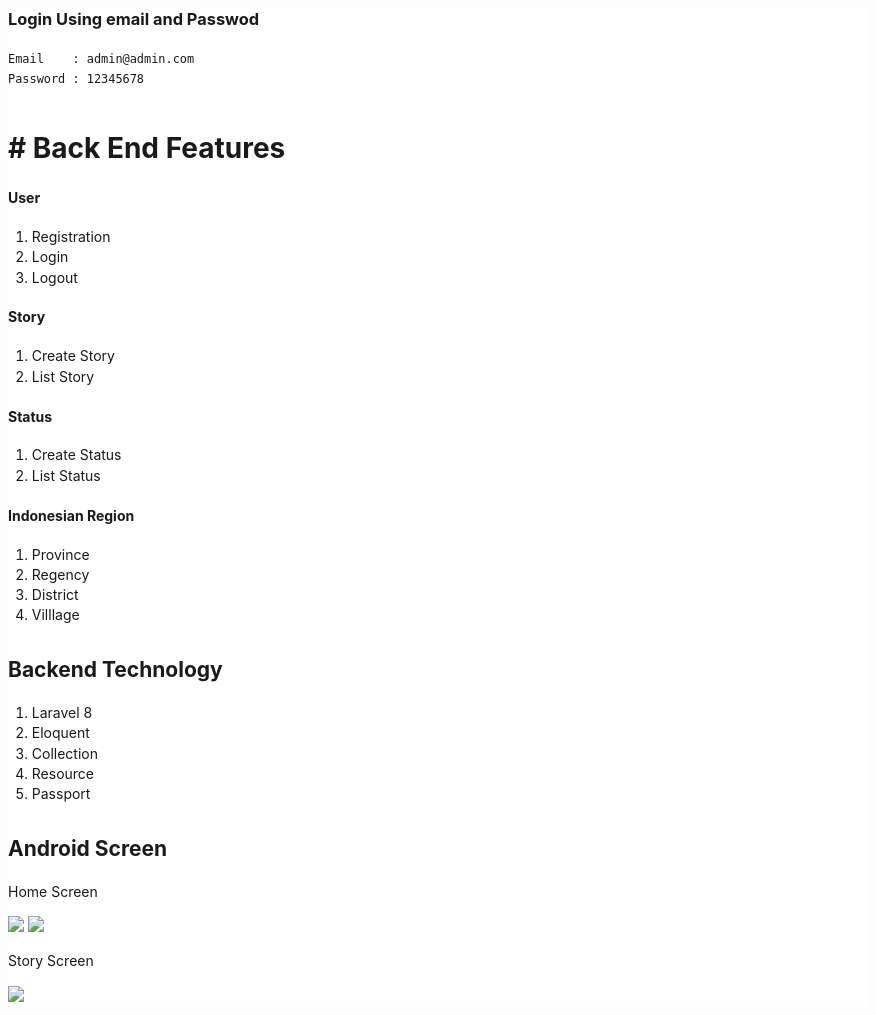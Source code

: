 ### Login Using email and Passwod

```
Email    : admin@admin.com
Password : 12345678
```

# # Back End Features

#### User

1. Registration
2. Login
3. Logout

#### Story

1. Create Story
2. List Story

#### Status

1. Create Status
2. List Status

#### Indonesian Region

1. Province
2. Regency
3. District
4. Villlage

## Backend Technology

1. Laravel 8
2. Eloquent
3. Collection
4. Resource
5. Passport

## Android Screen

Home Screen

<img src="https://i.postimg.cc/09hnmGCz/home1.jpg" height="1000" />

<img src="https://i.postimg.cc/gzWKtYQd/home2.jpg" height="1000"/>

Story Screen

<img src="https://i.postimg.cc/NgT4xyNp/story.jpg" height="1000" />
